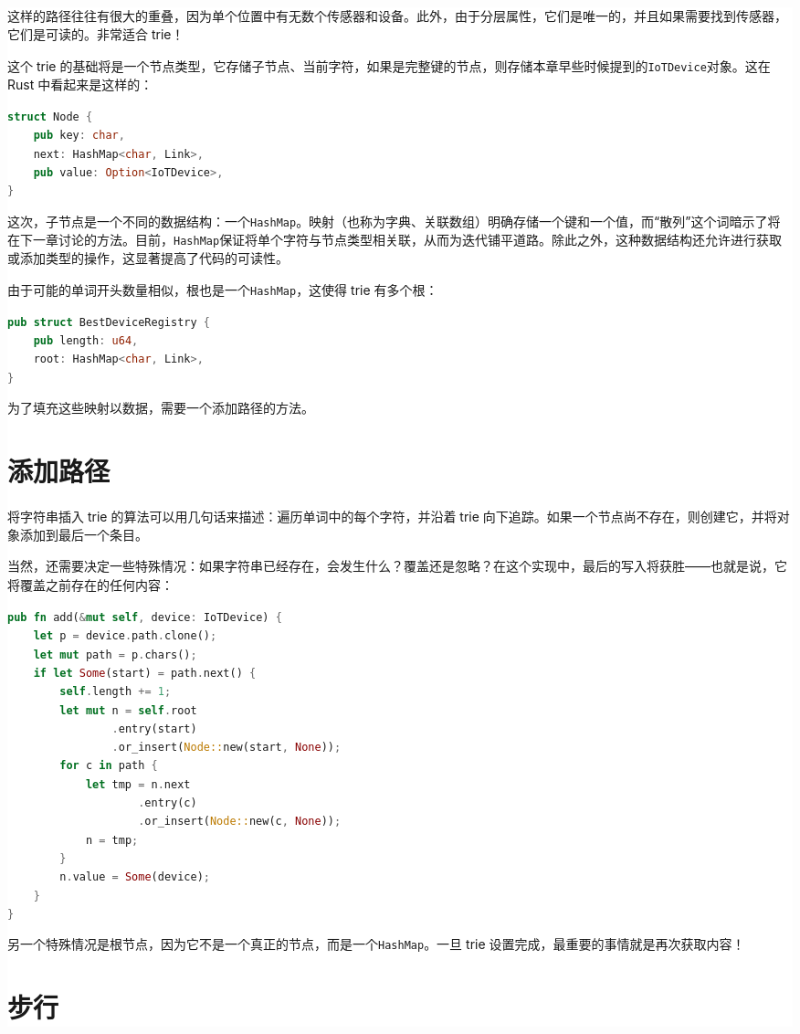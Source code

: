 这样的路径往往有很大的重叠，因为单个位置中有无数个传感器和设备。此外，由于分层属性，它们是唯一的，并且如果需要找到传感器，它们是可读的。非常适合 trie！

这个 trie 的基础将是一个节点类型，它存储子节点、当前字符，如果是完整键的节点，则存储本章早些时候提到的`IoTDevice`对象。这在 Rust 中看起来是这样的：

```rs
struct Node {
    pub key: char,
    next: HashMap<char, Link>,
    pub value: Option<IoTDevice>,
}
```

这次，子节点是一个不同的数据结构：一个`HashMap`。映射（也称为字典、关联数组）明确存储一个键和一个值，而“散列”这个词暗示了将在下一章讨论的方法。目前，`HashMap`保证将单个字符与节点类型相关联，从而为迭代铺平道路。除此之外，这种数据结构还允许进行获取或添加类型的操作，这显著提高了代码的可读性。

由于可能的单词开头数量相似，根也是一个`HashMap`，这使得 trie 有多个根：

```rs
pub struct BestDeviceRegistry {
    pub length: u64,
    root: HashMap<char, Link>,
}
```

为了填充这些映射以数据，需要一个添加路径的方法。

# 添加路径

将字符串插入 trie 的算法可以用几句话来描述：遍历单词中的每个字符，并沿着 trie 向下追踪。如果一个节点尚不存在，则创建它，并将对象添加到最后一个条目。

当然，还需要决定一些特殊情况：如果字符串已经存在，会发生什么？覆盖还是忽略？在这个实现中，最后的写入将获胜——也就是说，它将覆盖之前存在的任何内容：

```rs
pub fn add(&mut self, device: IoTDevice) {
    let p = device.path.clone();
    let mut path = p.chars();
    if let Some(start) = path.next() {
        self.length += 1;
        let mut n = self.root
                .entry(start)
                .or_insert(Node::new(start, None));
        for c in path {
            let tmp = n.next
                    .entry(c)
                    .or_insert(Node::new(c, None));
            n = tmp;
        }
        n.value = Some(device);
    }
}
```

另一个特殊情况是根节点，因为它不是一个真正的节点，而是一个`HashMap`。一旦 trie 设置完成，最重要的事情就是再次获取内容！

# 步行
